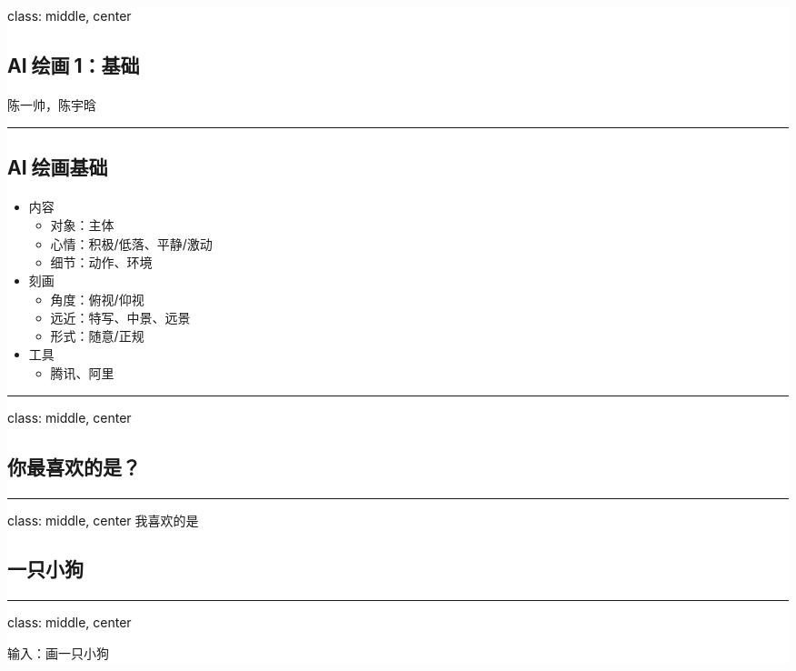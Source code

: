 class: middle, center



## AI 绘画 1：基础

陈一帅，陈宇晗





---
## AI 绘画基础

- 内容
  - 对象：主体
  - 心情：积极/低落、平静/激动
  - 细节：动作、环境
- 刻画
  - 角度：俯视/仰视
  - 远近：特写、中景、远景
  - 形式：随意/正规
- 工具
  - 腾讯、阿里

---
class: middle, center


## 你最喜欢的是？

---
class: middle, center
我喜欢的是

## 一只小狗

---
class: middle, center

输入：画一只小狗

